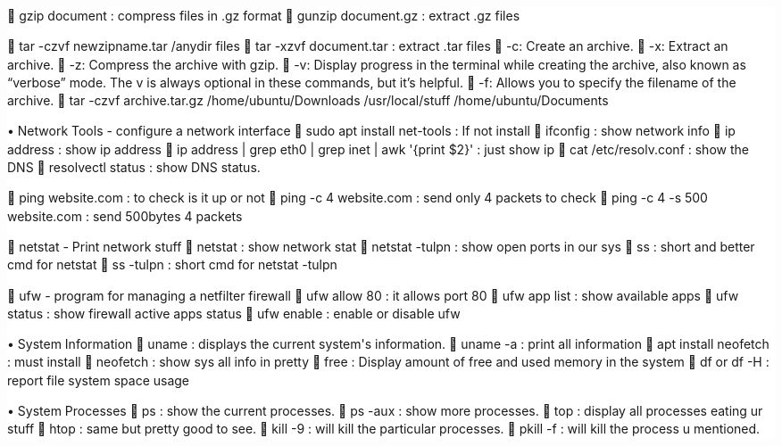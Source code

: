 	gzip document : compress files in .gz format
	gunzip document.gz : extract .gz files

	tar -czvf newzipname.tar /anydir files
	tar -xzvf document.tar : extract .tar files
	-c: Create an archive.
	-x: Extract an archive.
	-z: Compress the archive with gzip.
	-v: Display progress in the terminal while creating the archive, also known as “verbose” mode. The v is always optional in these commands, but it’s helpful.
	-f: Allows you to specify the filename of the archive.
	tar -czvf archive.tar.gz /home/ubuntu/Downloads /usr/local/stuff /home/ubuntu/Documents


•	Network Tools - configure a network interface
	sudo apt install net-tools : If not install
	ifconfig : show network info
	ip address : show ip address
	ip address | grep eth0 | grep inet | awk '{print $2}' : just show ip
	cat /etc/resolv.conf : show the DNS
	resolvectl status : show DNS status.

	ping website.com : to check is it up or not
	ping -c 4 website.com : send only 4 packets to check
	ping -c 4 -s 500 website.com : send 500bytes 4 packets

	netstat - Print network stuff
	netstat : show network stat
	netstat -tulpn : show open ports in our sys
	ss : short and better cmd for netstat
	ss -tulpn : short cmd for netstat -tulpn

	ufw - program for managing a netfilter firewall
	ufw allow 80 : it allows port 80
	ufw app list : show available apps
	ufw status : show firewall active apps status
	ufw enable : enable or disable ufw 


•	System Information
	uname : displays the current system's information.
	uname -a : print all information
	apt install neofetch : must install
	neofetch : show sys all info in pretty 
	free : Display amount of free and used memory in the system
	df or df -H : report file system space usage


•	System Processes
	ps : show the current processes.
	ps -aux : show more processes.
	top : display all processes eating ur stuff
	htop : same but pretty good to see.
	kill -9 <psid> : will kill the particular processes.
	pkill -f <psname> : will kill the process u mentioned.
